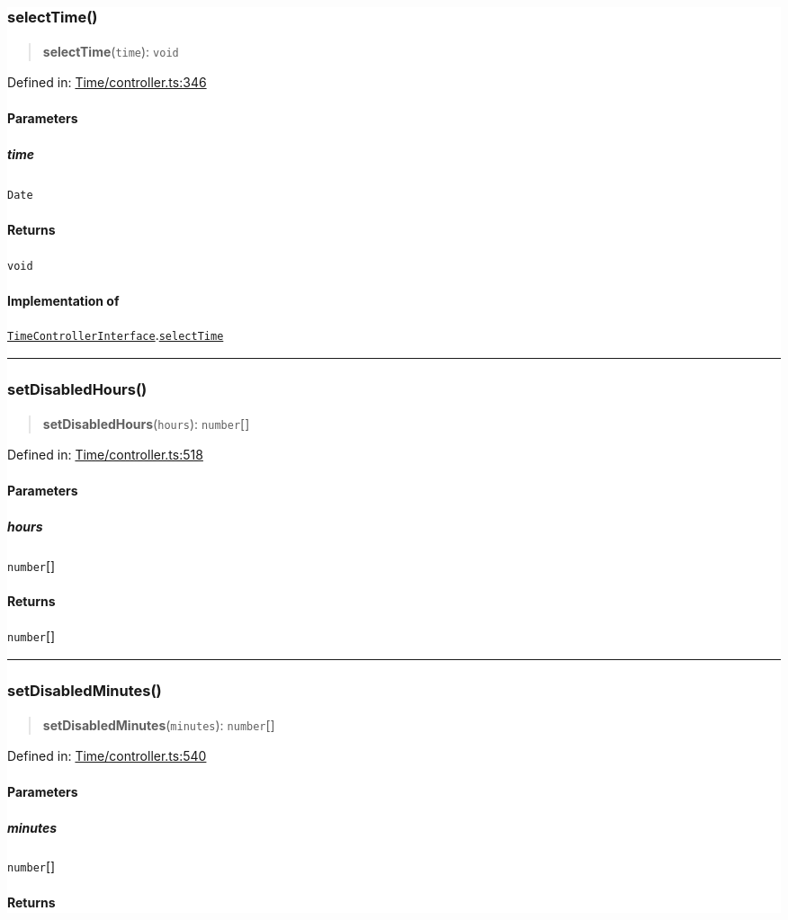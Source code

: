 ### selectTime()

> **selectTime**(`time`): `void`

Defined in: [Time/controller.ts:346](https://github.com/jmkcoder/uplink-protocol-calendar/blob/c7c94af75a3a7e438811c9ee3008f982792d2fb8/src/Time/controller.ts#L346)

#### Parameters

##### time

`Date`

#### Returns

`void`

#### Implementation of

[`TimeControllerInterface`](../interfaces/TimeControllerInterface.md).[`selectTime`](../interfaces/TimeControllerInterface.md#selecttime)

***

### setDisabledHours()

> **setDisabledHours**(`hours`): `number`[]

Defined in: [Time/controller.ts:518](https://github.com/jmkcoder/uplink-protocol-calendar/blob/c7c94af75a3a7e438811c9ee3008f982792d2fb8/src/Time/controller.ts#L518)

#### Parameters

##### hours

`number`[]

#### Returns

`number`[]

***

### setDisabledMinutes()

> **setDisabledMinutes**(`minutes`): `number`[]

Defined in: [Time/controller.ts:540](https://github.com/jmkcoder/uplink-protocol-calendar/blob/c7c94af75a3a7e438811c9ee3008f982792d2fb8/src/Time/controller.ts#L540)

#### Parameters

##### minutes

`number`[]

#### Returns
